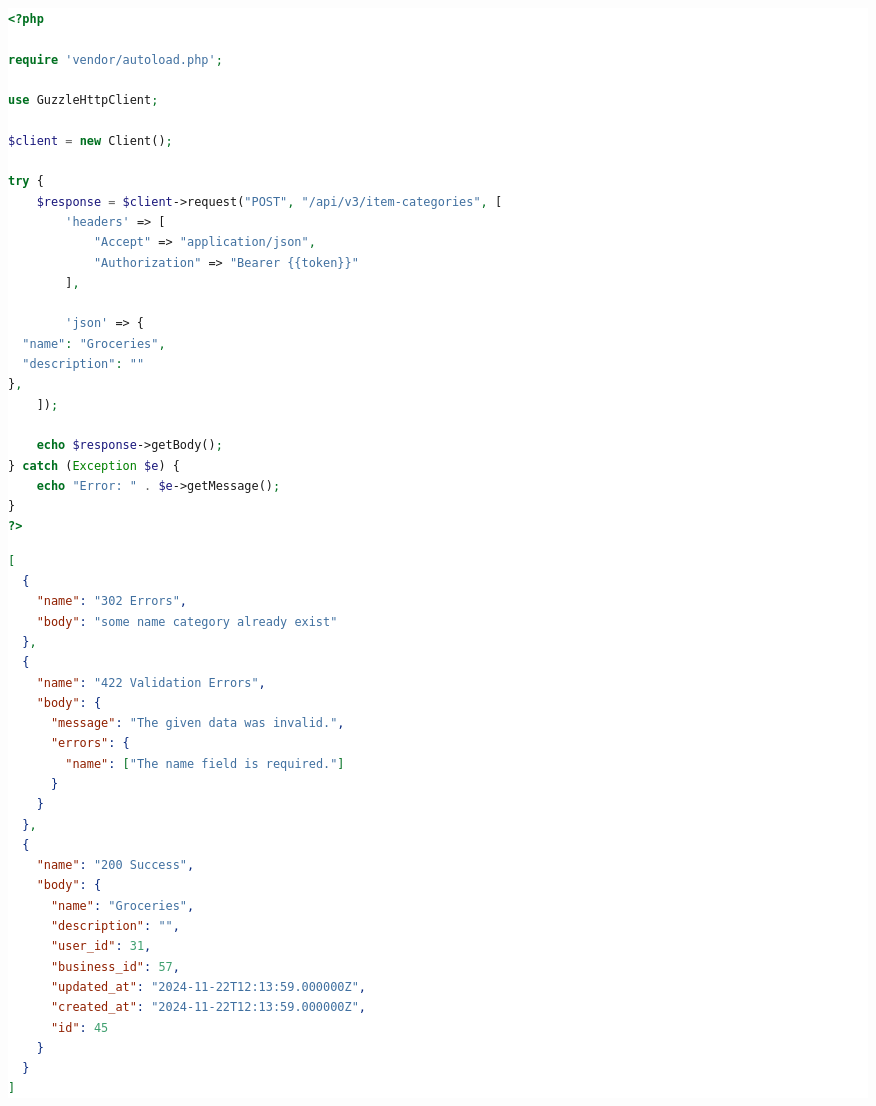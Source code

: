 ```go
```

```php
<?php

require 'vendor/autoload.php';

use GuzzleHttpClient;

$client = new Client();

try {
    $response = $client->request("POST", "/api/v3/item-categories", [
        'headers' => [
            "Accept" => "application/json",
            "Authorization" => "Bearer {{token}}"
        ],

        'json' => {
  "name": "Groceries",
  "description": ""
},
    ]);

    echo $response->getBody();
} catch (Exception $e) {
    echo "Error: " . $e->getMessage();
}
?>
```

```json
[
  {
    "name": "302 Errors",
    "body": "some name category already exist"
  },
  {
    "name": "422 Validation Errors",
    "body": {
      "message": "The given data was invalid.",
      "errors": {
        "name": ["The name field is required."]
      }
    }
  },
  {
    "name": "200 Success",
    "body": {
      "name": "Groceries",
      "description": "",
      "user_id": 31,
      "business_id": 57,
      "updated_at": "2024-11-22T12:13:59.000000Z",
      "created_at": "2024-11-22T12:13:59.000000Z",
      "id": 45
    }
  }
]
```
